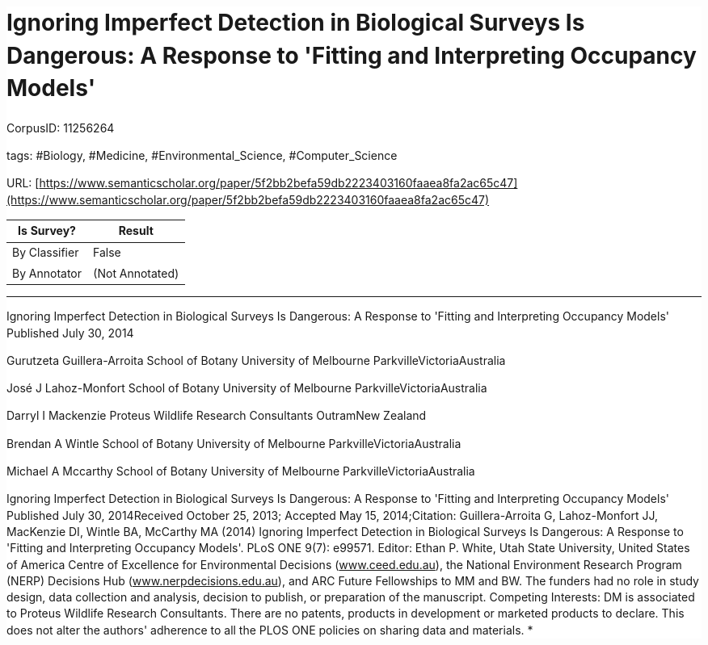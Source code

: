 # Ignoring Imperfect Detection in Biological Surveys Is Dangerous: A Response to 'Fitting and Interpreting Occupancy Models'

CorpusID: 11256264
 
tags: #Biology, #Medicine, #Environmental_Science, #Computer_Science

URL: [https://www.semanticscholar.org/paper/5f2bb2befa59db2223403160faaea8fa2ac65c47](https://www.semanticscholar.org/paper/5f2bb2befa59db2223403160faaea8fa2ac65c47)
 
| Is Survey?        | Result          |
| ----------------- | --------------- |
| By Classifier     | False |
| By Annotator      | (Not Annotated) |

---

Ignoring Imperfect Detection in Biological Surveys Is Dangerous: A Response to 'Fitting and Interpreting Occupancy Models'
Published July 30, 2014

Gurutzeta Guillera-Arroita 
School of Botany
University of Melbourne
ParkvilleVictoriaAustralia

José J Lahoz-Monfort 
School of Botany
University of Melbourne
ParkvilleVictoriaAustralia

Darryl I Mackenzie 
Proteus Wildlife Research Consultants
OutramNew Zealand

Brendan A Wintle 
School of Botany
University of Melbourne
ParkvilleVictoriaAustralia

Michael A Mccarthy 
School of Botany
University of Melbourne
ParkvilleVictoriaAustralia

Ignoring Imperfect Detection in Biological Surveys Is Dangerous: A Response to 'Fitting and Interpreting Occupancy Models'
Published July 30, 2014Received October 25, 2013; Accepted May 15, 2014;Citation: Guillera-Arroita G, Lahoz-Monfort JJ, MacKenzie DI, Wintle BA, McCarthy MA (2014) Ignoring Imperfect Detection in Biological Surveys Is Dangerous: A Response to 'Fitting and Interpreting Occupancy Models'. PLoS ONE 9(7): e99571. Editor: Ethan P. White, Utah State University, United States of America Centre of Excellence for Environmental Decisions (www.ceed.edu.au), the National Environment Research Program (NERP) Decisions Hub (www.nerpdecisions.edu.au), and ARC Future Fellowships to MM and BW. The funders had no role in study design, data collection and analysis, decision to publish, or preparation of the manuscript. Competing Interests: DM is associated to Proteus Wildlife Research Consultants. There are no patents, products in development or marketed products to declare. This does not alter the authors' adherence to all the PLOS ONE policies on sharing data and materials. *